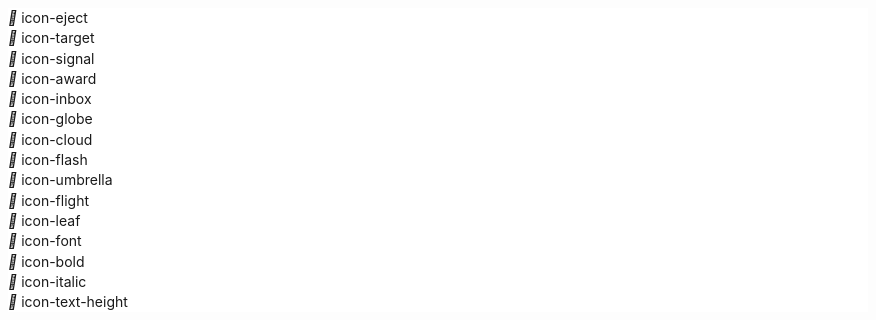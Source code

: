 <div>
    <i class="icon-font icon-eject">&#xe873;</i> <span class="i-name">icon-eject</span>
</div>

<div>
    <i class="icon-font icon-target">&#xe874;</i> <span class="i-name">icon-target</span>
</div>

<div>
    <i class="icon-font icon-signal">&#xe875;</i> <span class="i-name">icon-signal</span>
</div>

<div>
    <i class="icon-font icon-award">&#xe876;</i> <span class="i-name">icon-award</span>
</div>

<div>
    <i class="icon-font icon-inbox">&#xe877;</i> <span class="i-name">icon-inbox</span>
</div>

<div>
    <i class="icon-font icon-globe">&#xe878;</i> <span class="i-name">icon-globe</span>
</div>

<div>
    <i class="icon-font icon-cloud">&#xe879;</i> <span class="i-name">icon-cloud</span>
</div>

<div>
    <i class="icon-font icon-flash">&#xe87a;</i> <span class="i-name">icon-flash</span>
</div>

<div>
    <i class="icon-font icon-umbrella">&#xe87b;</i> <span class="i-name">icon-umbrella</span>
</div>

<div>
    <i class="icon-font icon-flight">&#xe87c;</i> <span class="i-name">icon-flight</span>
</div>

<div>
    <i class="icon-font icon-leaf">&#xe87d;</i> <span class="i-name">icon-leaf</span>
</div>

<div>
    <i class="icon-font icon-font">&#xe87e;</i> <span class="i-name">icon-font</span>
</div>

<div>
    <i class="icon-font icon-bold">&#xe87f;</i> <span class="i-name">icon-bold</span>
</div>

<div>
    <i class="icon-font icon-italic">&#xe880;</i> <span class="i-name">icon-italic</span>
</div>

<div>
    <i class="icon-font icon-text-height">&#xe881;</i> <span class="i-name">icon-text-height</span>
</div>
